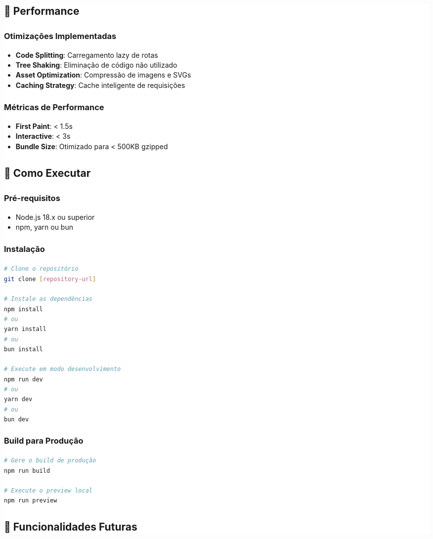 ## 🎯 Performance

### Otimizações Implementadas
- **Code Splitting**: Carregamento lazy de rotas
- **Tree Shaking**: Eliminação de código não utilizado
- **Asset Optimization**: Compressão de imagens e SVGs
- **Caching Strategy**: Cache inteligente de requisições

### Métricas de Performance
- **First Paint**: < 1.5s
- **Interactive**: < 3s
- **Bundle Size**: Otimizado para < 500KB gzipped

## 🚀 Como Executar

### Pré-requisitos
- Node.js 18.x ou superior
- npm, yarn ou bun

### Instalação
```bash
# Clone o repositório
git clone [repository-url]

# Instale as dependências
npm install
# ou
yarn install
# ou
bun install

# Execute em modo desenvolvimento
npm run dev
# ou
yarn dev
# ou
bun dev
```

### Build para Produção
```bash
# Gere o build de produção
npm run build

# Execute o preview local
npm run preview
```

## 🌟 Funcionalidades Futuras
